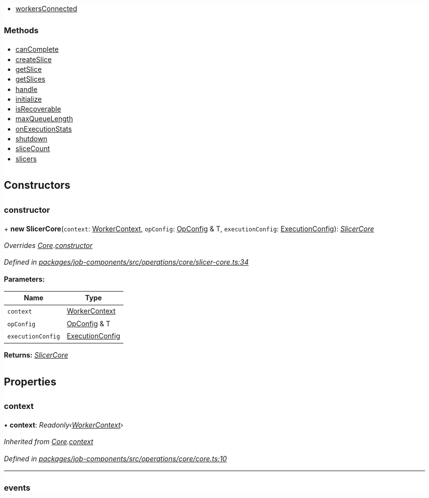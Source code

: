 * [workersConnected](slicercore.md#protected-workersconnected)

### Methods

* [canComplete](slicercore.md#protected-cancomplete)
* [createSlice](slicercore.md#createslice)
* [getSlice](slicercore.md#getslice)
* [getSlices](slicercore.md#getslices)
* [handle](slicercore.md#abstract-handle)
* [initialize](slicercore.md#initialize)
* [isRecoverable](slicercore.md#isrecoverable)
* [maxQueueLength](slicercore.md#maxqueuelength)
* [onExecutionStats](slicercore.md#onexecutionstats)
* [shutdown](slicercore.md#shutdown)
* [sliceCount](slicercore.md#slicecount)
* [slicers](slicercore.md#abstract-slicers)

## Constructors

###  constructor

\+ **new SlicerCore**(`context`: [WorkerContext](../interfaces/workercontext.md), `opConfig`: [OpConfig](../interfaces/opconfig.md) & T, `executionConfig`: [ExecutionConfig](../interfaces/executionconfig.md)): *[SlicerCore](slicercore.md)*

*Overrides [Core](core.md).[constructor](core.md#constructor)*

*Defined in [packages/job-components/src/operations/core/slicer-core.ts:34](https://github.com/terascope/teraslice/blob/b843209f9/packages/job-components/src/operations/core/slicer-core.ts#L34)*

**Parameters:**

Name | Type |
------ | ------ |
`context` | [WorkerContext](../interfaces/workercontext.md) |
`opConfig` | [OpConfig](../interfaces/opconfig.md) & T |
`executionConfig` | [ExecutionConfig](../interfaces/executionconfig.md) |

**Returns:** *[SlicerCore](slicercore.md)*

## Properties

###  context

• **context**: *Readonly‹[WorkerContext](../interfaces/workercontext.md)›*

*Inherited from [Core](core.md).[context](core.md#context)*

*Defined in [packages/job-components/src/operations/core/core.ts:10](https://github.com/terascope/teraslice/blob/b843209f9/packages/job-components/src/operations/core/core.ts#L10)*

___

###  events
